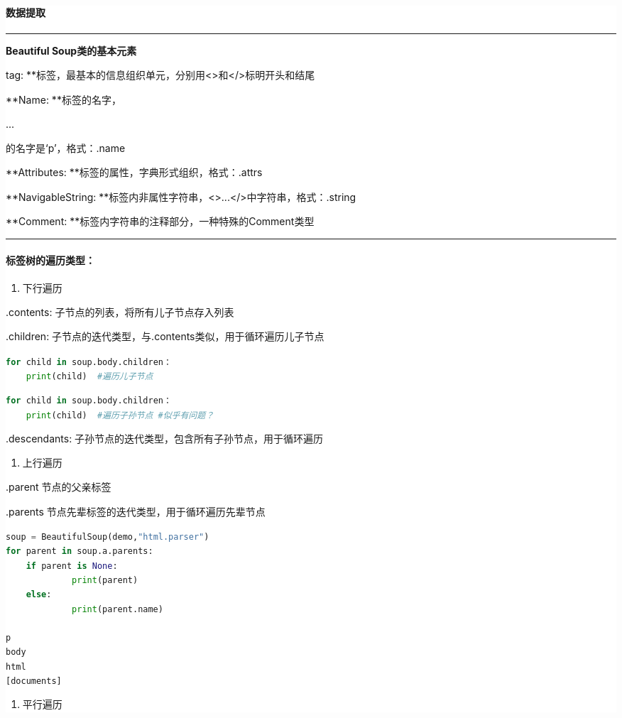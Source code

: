 #### 数据提取

---

 **Beautiful Soup类的基本元素**

tag: **标签，最基本的信息组织单元，分别用<>和</>标明开头和结尾

**Name: **标签的名字，<p>...</p>的名字是‘p’，格式：<tag>.name

**Attributes: **标签的属性，字典形式组织，格式：<tag>.attrs

**NavigableString: **标签内非属性字符串，<>...</>中字符串，格式：<tag>.string

**Comment: **标签内字符串的注释部分，一种特殊的Comment类型

---

#### **标签树的遍历类型：**

1. 下行遍历

.contents: 子节点的列表，将<tag>所有儿子节点存入列表

.children: 子节点的迭代类型，与.contents类似，用于循环遍历儿子节点

~~~python
for child in soup.body.children：
    print(child)  #遍历儿子节点
~~~

~~~python
for child in soup.body.children：
    print(child)  #遍历子孙节点 #似乎有问题？
~~~

.descendants: 子孙节点的迭代类型，包含所有子孙节点，用于循环遍历

1. 上行遍历

.parent 节点的父亲标签

.parents 节点先辈标签的迭代类型，用于循环遍历先辈节点

~~~python
soup = BeautifulSoup(demo,"html.parser")
for parent in soup.a.parents:
    if parent is None:
             print(parent)
    else:
             print(parent.name)
             
p
body
html
[documents]
~~~



1. 平行遍历
